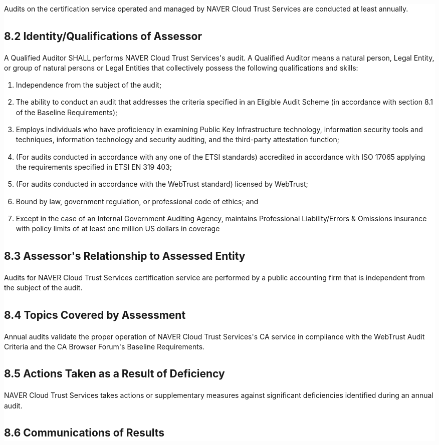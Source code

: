 Audits on the certification service operated and managed by NAVER Cloud
Trust Services are conducted at least annually.

## 8.2 Identity/Qualifications of Assessor

A Qualified Auditor SHALL performs NAVER Cloud Trust Services's audit. A
Qualified Auditor means a natural person, Legal Entity, or group of
natural persons or Legal Entities that collectively possess the
following qualifications and skills:

1.  Independence from the subject of the audit;

2.  The ability to conduct an audit that addresses the criteria
    specified in an Eligible Audit Scheme (in accordance with section
    8.1 of the Baseline Requirements);

3.  Employs individuals who have proficiency in examining Public Key
    Infrastructure technology, information security tools and
    techniques, information technology and security auditing, and the
    third-party attestation function;

4.  (For audits conducted in accordance with any one of the ETSI
    standards) accredited in accordance with ISO 17065 applying the
    requirements specified in ETSI EN 319 403;

5.  (For audits conducted in accordance with the WebTrust standard)
    licensed by WebTrust;

6.  Bound by law, government regulation, or professional code of ethics;
    and

7.  Except in the case of an Internal Government Auditing Agency,
    maintains Professional Liability/Errors & Omissions insurance with
    policy limits of at least one million US dollars in coverage

## 8.3 Assessor's Relationship to Assessed Entity

Audits for NAVER Cloud Trust Services certification service are
performed by a public accounting firm that is independent from the
subject of the audit.

## 8.4 Topics Covered by Assessment

Annual audits validate the proper operation of NAVER Cloud Trust
Services's CA service in compliance with the WebTrust Audit Criteria and
the CA Browser Forum's Baseline Requirements.

## 8.5 Actions Taken as a Result of Deficiency

NAVER Cloud Trust Services takes actions or supplementary measures
against significant deficiencies identified during an annual audit.

## 8.6 Communications of Results
